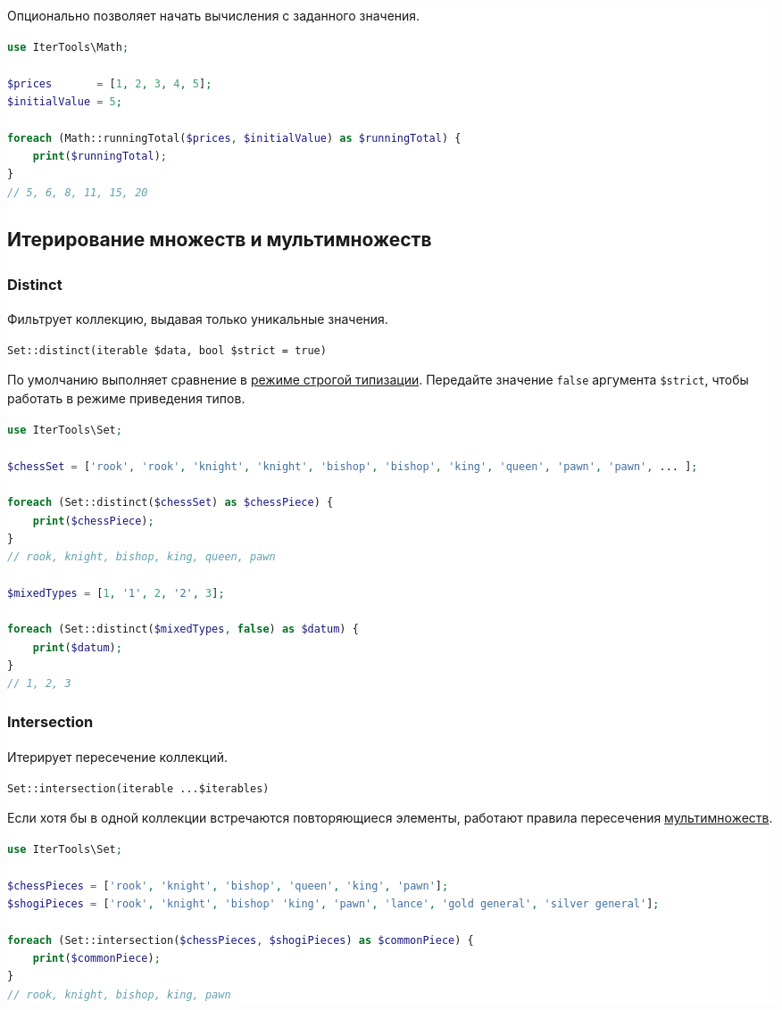 Опционально позволяет начать вычисления с заданного значения.
```php
use IterTools\Math;

$prices       = [1, 2, 3, 4, 5];
$initialValue = 5;

foreach (Math::runningTotal($prices, $initialValue) as $runningTotal) {
    print($runningTotal);
}
// 5, 6, 8, 11, 15, 20
```

## Итерирование множеств и мультимножеств
### Distinct
Фильтрует коллекцию, выдавая только уникальные значения.

```Set::distinct(iterable $data, bool $strict = true)```

По умолчанию выполняет сравнение в [режиме строгой типизации](#Режимы-типизации). Передайте значение `false` аргумента `$strict`, чтобы работать в режиме приведения типов.

```php
use IterTools\Set;

$chessSet = ['rook', 'rook', 'knight', 'knight', 'bishop', 'bishop', 'king', 'queen', 'pawn', 'pawn', ... ];

foreach (Set::distinct($chessSet) as $chessPiece) {
    print($chessPiece);
}
// rook, knight, bishop, king, queen, pawn

$mixedTypes = [1, '1', 2, '2', 3];

foreach (Set::distinct($mixedTypes, false) as $datum) {
    print($datum);
}
// 1, 2, 3
```

### Intersection
Итерирует пересечение коллекций.

```Set::intersection(iterable ...$iterables)```

Если хотя бы в одной коллекции встречаются повторяющиеся элементы, работают правила пересечения [мультимножеств](https://en.wikipedia.org/wiki/Multiset).

```php
use IterTools\Set;

$chessPieces = ['rook', 'knight', 'bishop', 'queen', 'king', 'pawn'];
$shogiPieces = ['rook', 'knight', 'bishop' 'king', 'pawn', 'lance', 'gold general', 'silver general'];

foreach (Set::intersection($chessPieces, $shogiPieces) as $commonPiece) {
    print($commonPiece);
}
// rook, knight, bishop, king, pawn
```
